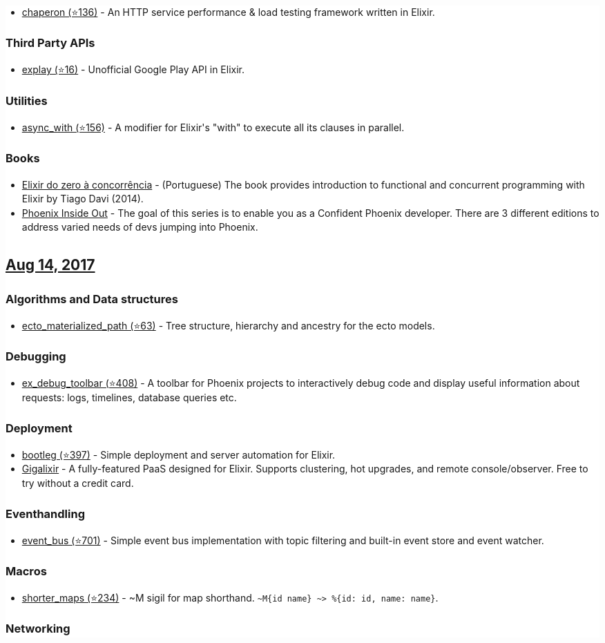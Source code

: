 *   [chaperon (⭐136)](https://github.com/polleverywhere/chaperon) - An HTTP service performance & load testing framework written in Elixir.

### Third Party APIs

*   [explay (⭐16)](https://github.com/sheharyarn/explay) - Unofficial Google Play API in Elixir.

### Utilities

*   [async\_with (⭐156)](https://github.com/fertapric/async_with) - A modifier for Elixir's "with" to execute all its clauses in parallel.

### Books

*   [Elixir do zero à concorrência](https://www.casadocodigo.com.br/products/livro-elixir) - (Portuguese) The book provides introduction to functional and concurrent programming with Elixir by Tiago Davi (2014).
*   [Phoenix Inside Out](https://shankardevy.com/phoenix-book/) - The goal of this series is to enable you as a Confident Phoenix developer. There are 3 different editions to address varied needs of devs jumping into Phoenix.

## [Aug 14, 2017](/content/2017/08/14/README.md)

### Algorithms and Data structures

*   [ecto\_materialized\_path (⭐63)](https://github.com/asiniy/ecto_materialized_path) - Tree structure, hierarchy and ancestry for the ecto models.

### Debugging

*   [ex\_debug\_toolbar (⭐408)](https://github.com/kagux/ex_debug_toolbar) - A toolbar for Phoenix projects to interactively debug code and display useful information about requests: logs, timelines, database queries etc.

### Deployment

*   [bootleg (⭐397)](https://github.com/labzero/bootleg) - Simple deployment and server automation for Elixir.
*   [Gigalixir](https://www.gigalixir.com) - A fully-featured PaaS designed for Elixir. Supports clustering, hot upgrades, and remote console/observer. Free to try without a credit card.

### Eventhandling

*   [event\_bus (⭐701)](https://github.com/mustafaturan/event_bus) - Simple event bus implementation with topic filtering and built-in event store and event watcher.

### Macros

*   [shorter\_maps (⭐234)](https://github.com/meyercm/shorter_maps) - \~M sigil for map shorthand. `~M{id name} ~> %{id: id, name: name}`.

### Networking
